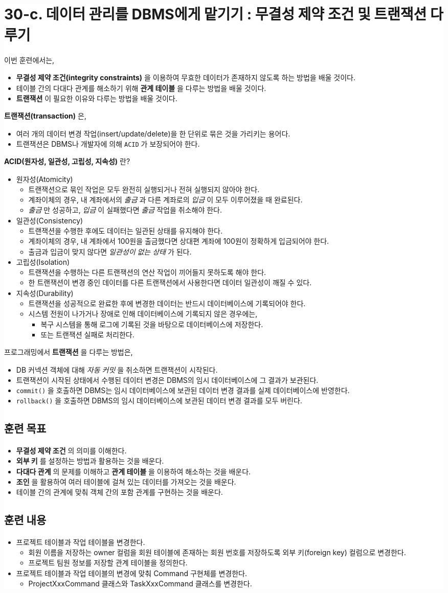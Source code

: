 # 30-c. 데이터 관리를 DBMS에게 맡기기 : 무결성 제약 조건 및 트랜잭션 다루기

이번 훈련에서는,
- **무결성 제약 조건(integrity constraints)** 을 이용하여
  무효한 데이터가 존재하지 않도록 하는 방법을 배울 것이다.
- 테이블 간의 다대다 관계를 해소하기 위해 **관계 테이블** 을 다루는 방법을 배울 것이다.
- **트랜잭션** 이 필요한 이유와 다루는 방법을 배울 것이다.

**트랜잭션(transaction)** 은,
- 여러 개의 데이터 변경 작업(insert/update/delete)을 한 단위로 묶은 것을 가리키는 용어다.
- 트랜잭션은 DBMS나 개발자에 의해 `ACID` 가 보장되어야 한다.

**ACID(원자성, 일관성, 고립성, 지속성)** 란?
- 원자성(Atomicity)
  - 트랜잭션으로 묶인 작업은 모두 완전히 실행되거나 전혀 실행되지 않아야 한다.
  - 계좌이체의 경우, 내 계좌에서의 *출금* 과 다른 계좌로의 *입금* 이 모두 이루어졌을 때 완료된다.
  - *출금* 만 성공하고, *입금* 이 실패했다면 *출금* 작업을 취소해야 한다.
- 일관성(Consistency)
  - 트랜잭션을 수행한 후에도 데이터는 일관된 상태를 유지해야 한다.
  - 계좌이체의 경우, 내 계좌에서 100원을 출금했다면 상대편 계좌에 100원이 정확하게 입금되어야 한다.
  - 출금과 입금이 맞지 않다면 *일관성이 없는 상태* 가 된다.
- 고립성(Isolation)
  - 트랜잭션을 수행하는 다른 트랜잭션의 연산 작업이 끼어들지 못하도록 해야 한다.
  - 한 트랜잭션이 변경 중인 데이터를 다른 트랜잭션에서 사용한다면 데이터 일관성이 깨질 수 있다.
- 지속성(Durability)
  - 트랜잭션을 성공적으로 완료한 후에 변경한 데이터는 반드시 데이터베이스에 기록되어야 한다.
  - 시스템 전원이 나가거나 장애로 인해 데이터베이스에 기록되지 않은 경우에는,
    - 복구 시스템을 통해 로그에 기록된 것을 바탕으로 데이터베이스에 저장한다.
    - 또는 트랜잭션 실패로 처리한다.

프로그래밍에서 **트랜잭션** 을 다루는 방법은,
- DB 커넥션 객체에 대해 *자동 커밋* 을 취소하면 트랜잭션이 시작된다.
- 트랜잭션이 시작된 상태에서 수행된 데이터 변경은 DBMS의 임시 데이터베이스에 그 결과가 보관된다.
- `commit()` 을 호출하면 DBMS는 임시 데이터베이스에 보관된 데이터 변경 결과를 실제 데이터베이스에 반영한다.
- `rollback()` 을 호출하면 DBMS의 임시 데이터베이스에 보관된 데이터 변경 결과를 모두 버린다.


## 훈련 목표
- **무결성 제약 조건** 의 의미를 이해한다.
- **외부 키** 를 설정하는 방법과 활용하는 것을 배운다.
- **다대다 관계** 의 문제를 이해하고 **관계 테이블** 을 이용하여 해소하는 것을 배운다.
- **조인** 을 활용하여 여러 테이블에 걸쳐 있는 데이터를 가져오는 것을 배운다.
- 테이블 간의 관계에 맞춰 객체 간의 포함 관계를 구현하는 것을 배운다.

## 훈련 내용
- 프로젝트 테이블과 작업 테이블을 변경한다.
  - 회원 이름을 저장하는 owner 컬럼을 회원 테이블에 존재하는 회원 번호를 저장하도록 외부 키(foreign key) 컬럼으로 변경한다.
  - 프로젝트 팀원 정보를 저장할 관계 테이블을 정의한다.
- 프로젝트 테이블과 작업 테이블의 변경에 맞춰 Command 구현체를 변경한다.
  - ProjectXxxCommand 클래스와 TaskXxxCommand 클래스를 변경한다.
